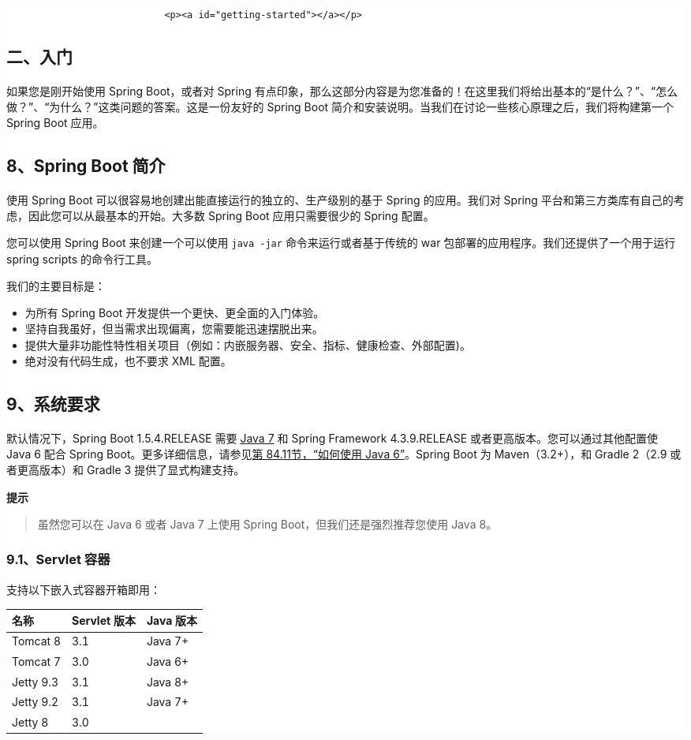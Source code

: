 <section class="normal markdown-section">
                                
                                <p><a id="getting-started"></a></p>
<h1 id="二、入门">二、入门</h1>
<p>如果您是刚开始使用 Spring Boot，或者对 Spring 有点印象，那么这部分内容是为您准备的！在这里我们将给出基本的“是什么？”、“怎么做？”、“为什么？”这类问题的答案。这是一份友好的 Spring Boot 简介和安装说明。当我们在讨论一些核心原理之后，我们将构建第一个 Spring Boot 应用。</p>
<p><a id="getting-started-introducing-spring-boot"></a></p>
<h2 id="8、spring-boot-简介">8、Spring Boot 简介</h2>
<p>使用 Spring Boot 可以很容易地创建出能直接运行的独立的、生产级别的基于 Spring 的应用。我们对 Spring 平台和第三方类库有自己的考虑，因此您可以从最基本的开始。大多数 Spring Boot 应用只需要很少的 Spring 配置。</p>
<p>您可以使用 Spring Boot 来创建一个可以使用 <code>java -jar</code> 命令来运行或者基于传统的 war 包部署的应用程序。我们还提供了一个用于运行 spring scripts 的命令行工具。</p>
<p>我们的主要目标是：</p>
<ul>
<li>为所有 Spring Boot 开发提供一个更快、更全面的入门体验。</li>
<li>坚持自我虽好，但当需求出现偏离，您需要能迅速摆脱出来。</li>
<li>提供大量非功能性特性相关项目（例如：内嵌服务器、安全、指标、健康检查、外部配置)。</li>
<li>绝对没有代码生成，也不要求 XML 配置。</li>
</ul>
<p><a id="getting-started-system-requirements"></a></p>
<h2 id="9、系统要求">9、系统要求</h2>
<p>默认情况下，Spring Boot 1.5.4.RELEASE 需要 <a href="https://www.java.com/" target="_blank">Java 7</a> 和 Spring Framework 4.3.9.RELEASE 或者更高版本。您可以通过其他配置使 Java 6 配合 Spring Boot。更多详细信息，请参见<a href="howto.md#howto-use-java-6">第 84.11节，“如何使用 Java 6”</a>。Spring Boot 为 Maven（3.2+），和 Gradle 2（2.9 或者更高版本）和 Gradle 3 提供了显式构建支持。</p>
<p><strong>提示</strong></p>
<blockquote>
<p>虽然您可以在 Java 6 或者 Java 7 上使用 Spring Boot，但我们还是强烈推荐您使用 Java 8。</p>
</blockquote>
<p><a id="_servlet_containers"></a></p>
<h3 id="91、servlet-容器">9.1、Servlet 容器</h3>
<p>支持以下嵌入式容器开箱即用：</p>
<table>
<thead>
<tr>
<th style="text-align:left">名称</th>
<th style="text-align:left">Servlet 版本</th>
<th style="text-align:left">Java 版本</th>
</tr>
</thead>
<tbody>
<tr>
<td style="text-align:left">Tomcat 8</td>
<td style="text-align:left">3.1</td>
<td style="text-align:left">Java 7+</td>
</tr>
<tr>
<td style="text-align:left">Tomcat 7</td>
<td style="text-align:left">3.0</td>
<td style="text-align:left">Java 6+</td>
</tr>
<tr>
<td style="text-align:left">Jetty 9.3</td>
<td style="text-align:left">3.1</td>
<td style="text-align:left">Java 8+</td>
</tr>
<tr>
<td style="text-align:left">Jetty 9.2</td>
<td style="text-align:left">3.1</td>
<td style="text-align:left">Java 7+</td>
</tr>
<tr>
<td style="text-align:left">Jetty 8</td>
<td style="text-align:left">3.0</td>